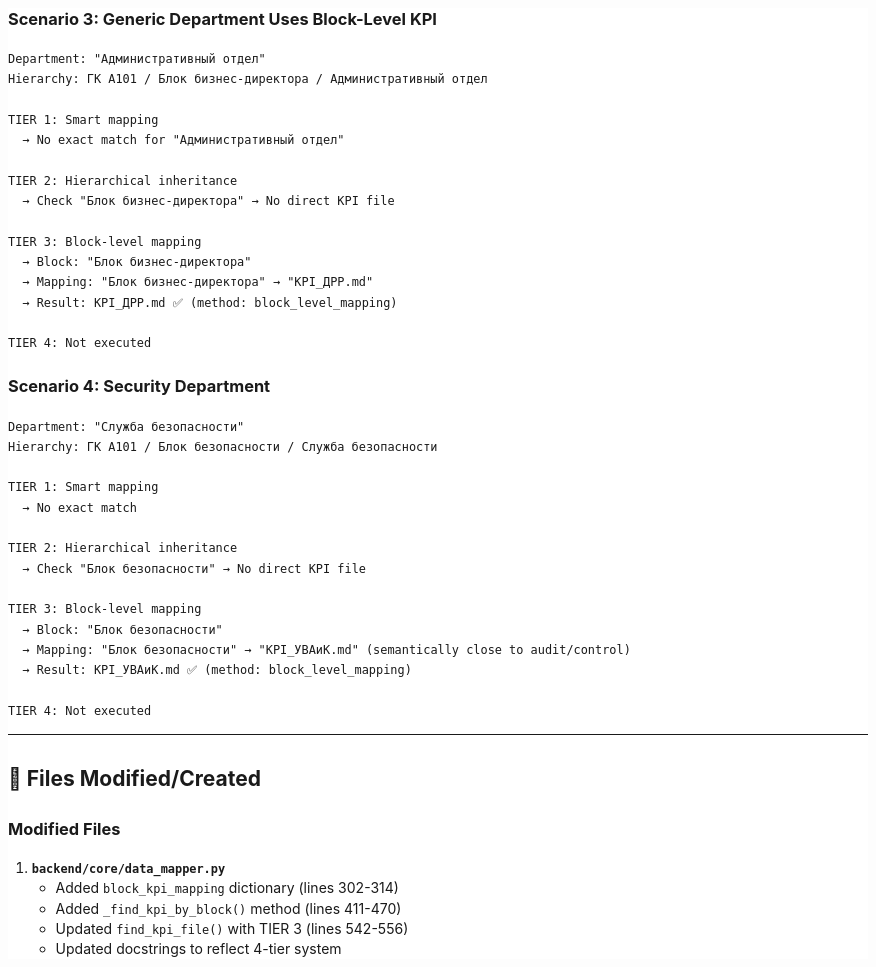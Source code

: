 ### Scenario 3: Generic Department Uses Block-Level KPI

```
Department: "Административный отдел"
Hierarchy: ГК А101 / Блок бизнес-директора / Административный отдел

TIER 1: Smart mapping
  → No exact match for "Административный отдел"

TIER 2: Hierarchical inheritance
  → Check "Блок бизнес-директора" → No direct KPI file

TIER 3: Block-level mapping
  → Block: "Блок бизнес-директора"
  → Mapping: "Блок бизнес-директора" → "KPI_ДРР.md"
  → Result: KPI_ДРР.md ✅ (method: block_level_mapping)

TIER 4: Not executed
```

### Scenario 4: Security Department

```
Department: "Служба безопасности"
Hierarchy: ГК А101 / Блок безопасности / Служба безопасности

TIER 1: Smart mapping
  → No exact match

TIER 2: Hierarchical inheritance
  → Check "Блок безопасности" → No direct KPI file

TIER 3: Block-level mapping
  → Block: "Блок безопасности"
  → Mapping: "Блок безопасности" → "KPI_УВАиК.md" (semantically close to audit/control)
  → Result: KPI_УВАиК.md ✅ (method: block_level_mapping)

TIER 4: Not executed
```

---

## 📝 Files Modified/Created

### Modified Files

1. **`backend/core/data_mapper.py`**
   - Added `block_kpi_mapping` dictionary (lines 302-314)
   - Added `_find_kpi_by_block()` method (lines 411-470)
   - Updated `find_kpi_file()` with TIER 3 (lines 542-556)
   - Updated docstrings to reflect 4-tier system
